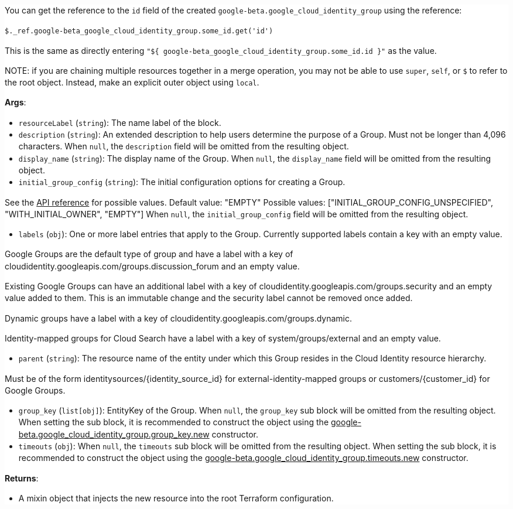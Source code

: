 You can get the reference to the `id` field of the created `google-beta.google_cloud_identity_group` using the reference:

    $._ref.google-beta_google_cloud_identity_group.some_id.get('id')

This is the same as directly entering `"${ google-beta_google_cloud_identity_group.some_id.id }"` as the value.

NOTE: if you are chaining multiple resources together in a merge operation, you may not be able to use `super`, `self`,
or `$` to refer to the root object. Instead, make an explicit outer object using `local`.

**Args**:
  - `resourceLabel` (`string`): The name label of the block.
  - `description` (`string`): An extended description to help users determine the purpose of a Group.
Must not be longer than 4,096 characters. When `null`, the `description` field will be omitted from the resulting object.
  - `display_name` (`string`): The display name of the Group. When `null`, the `display_name` field will be omitted from the resulting object.
  - `initial_group_config` (`string`): The initial configuration options for creating a Group.

See the
[API reference](https://cloud.google.com/identity/docs/reference/rest/v1beta1/groups/create#initialgroupconfig)
for possible values. Default value: &#34;EMPTY&#34; Possible values: [&#34;INITIAL_GROUP_CONFIG_UNSPECIFIED&#34;, &#34;WITH_INITIAL_OWNER&#34;, &#34;EMPTY&#34;] When `null`, the `initial_group_config` field will be omitted from the resulting object.
  - `labels` (`obj`): One or more label entries that apply to the Group. Currently supported labels contain a key with an empty value.

Google Groups are the default type of group and have a label with a key of cloudidentity.googleapis.com/groups.discussion_forum and an empty value.

Existing Google Groups can have an additional label with a key of cloudidentity.googleapis.com/groups.security and an empty value added to them. This is an immutable change and the security label cannot be removed once added.

Dynamic groups have a label with a key of cloudidentity.googleapis.com/groups.dynamic.

Identity-mapped groups for Cloud Search have a label with a key of system/groups/external and an empty value.
  - `parent` (`string`): The resource name of the entity under which this Group resides in the
Cloud Identity resource hierarchy.

Must be of the form identitysources/{identity_source_id} for external-identity-mapped
groups or customers/{customer_id} for Google Groups.
  - `group_key` (`list[obj]`): EntityKey of the Group. When `null`, the `group_key` sub block will be omitted from the resulting object. When setting the sub block, it is recommended to construct the object using the [google-beta.google_cloud_identity_group.group_key.new](#fn-googlecloudidentitygroupgroupkeynew) constructor.
  - `timeouts` (`obj`):  When `null`, the `timeouts` sub block will be omitted from the resulting object. When setting the sub block, it is recommended to construct the object using the [google-beta.google_cloud_identity_group.timeouts.new](#fn-googlecloudidentitygrouptimeoutsnew) constructor.

**Returns**:
- A mixin object that injects the new resource into the root Terraform configuration.
